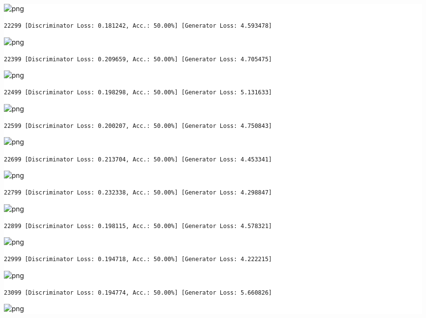 
![png](output_15_445.png)


    22299 [Discriminator Loss: 0.181242, Acc.: 50.00%] [Generator Loss: 4.593478]
    


![png](output_15_447.png)


    22399 [Discriminator Loss: 0.209659, Acc.: 50.00%] [Generator Loss: 4.705475]
    


![png](output_15_449.png)


    22499 [Discriminator Loss: 0.198298, Acc.: 50.00%] [Generator Loss: 5.131633]
    


![png](output_15_451.png)


    22599 [Discriminator Loss: 0.200207, Acc.: 50.00%] [Generator Loss: 4.750843]
    


![png](output_15_453.png)


    22699 [Discriminator Loss: 0.213704, Acc.: 50.00%] [Generator Loss: 4.453341]
    


![png](output_15_455.png)


    22799 [Discriminator Loss: 0.232338, Acc.: 50.00%] [Generator Loss: 4.298847]
    


![png](output_15_457.png)


    22899 [Discriminator Loss: 0.198115, Acc.: 50.00%] [Generator Loss: 4.578321]
    


![png](output_15_459.png)


    22999 [Discriminator Loss: 0.194718, Acc.: 50.00%] [Generator Loss: 4.222215]
    


![png](output_15_461.png)


    23099 [Discriminator Loss: 0.194774, Acc.: 50.00%] [Generator Loss: 5.660826]
    


![png](output_15_463.png)
